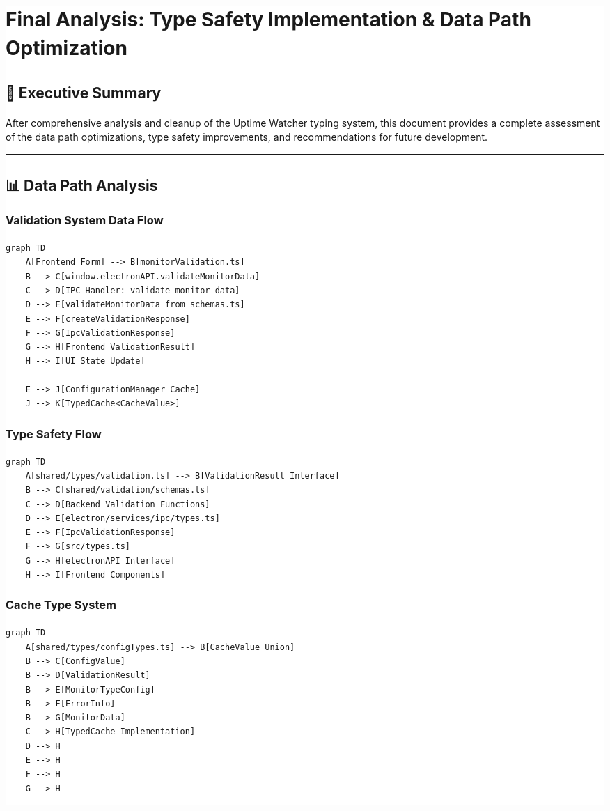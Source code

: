 # Final Analysis: Type Safety Implementation & Data Path Optimization

## 🎯 **Executive Summary**

After comprehensive analysis and cleanup of the Uptime Watcher typing system, this document provides a complete assessment of the data path optimizations, type safety improvements, and recommendations for future development.

---

## 📊 **Data Path Analysis**

### **Validation System Data Flow**

```mermaid
graph TD
    A[Frontend Form] --> B[monitorValidation.ts]
    B --> C[window.electronAPI.validateMonitorData]
    C --> D[IPC Handler: validate-monitor-data]
    D --> E[validateMonitorData from schemas.ts]
    E --> F[createValidationResponse]
    F --> G[IpcValidationResponse]
    G --> H[Frontend ValidationResult]
    H --> I[UI State Update]
    
    E --> J[ConfigurationManager Cache]
    J --> K[TypedCache<CacheValue>]
```

### **Type Safety Flow**

```mermaid
graph TD
    A[shared/types/validation.ts] --> B[ValidationResult Interface]
    B --> C[shared/validation/schemas.ts]
    C --> D[Backend Validation Functions]
    D --> E[electron/services/ipc/types.ts]
    E --> F[IpcValidationResponse]
    F --> G[src/types.ts]
    G --> H[electronAPI Interface]
    H --> I[Frontend Components]
```

### **Cache Type System**

```mermaid
graph TD
    A[shared/types/configTypes.ts] --> B[CacheValue Union]
    B --> C[ConfigValue]
    B --> D[ValidationResult]
    B --> E[MonitorTypeConfig]
    B --> F[ErrorInfo]
    B --> G[MonitorData]
    C --> H[TypedCache Implementation]
    D --> H
    E --> H
    F --> H
    G --> H
```

---